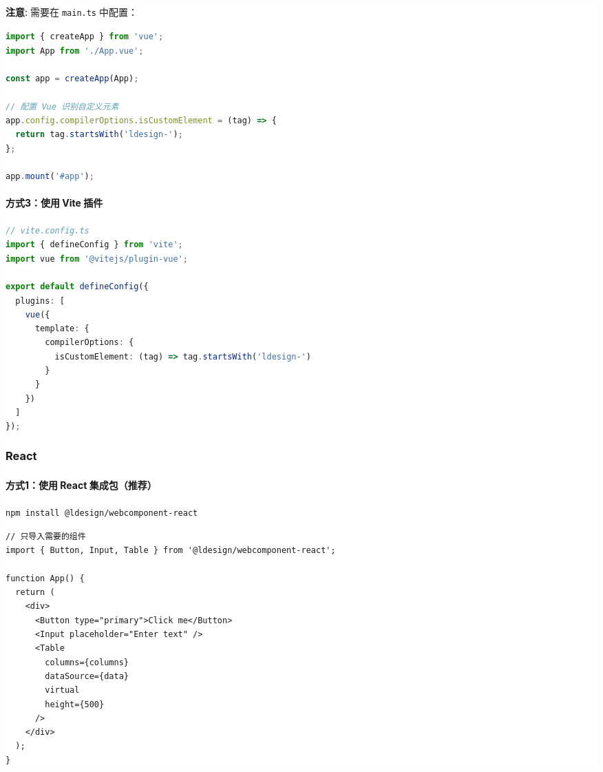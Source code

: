 **注意**: 需要在 `main.ts` 中配置：

```typescript
import { createApp } from 'vue';
import App from './App.vue';

const app = createApp(App);

// 配置 Vue 识别自定义元素
app.config.compilerOptions.isCustomElement = (tag) => {
  return tag.startsWith('ldesign-');
};

app.mount('#app');
```

#### 方式3：使用 Vite 插件

```typescript
// vite.config.ts
import { defineConfig } from 'vite';
import vue from '@vitejs/plugin-vue';

export default defineConfig({
  plugins: [
    vue({
      template: {
        compilerOptions: {
          isCustomElement: (tag) => tag.startsWith('ldesign-')
        }
      }
    })
  ]
});
```

### React

#### 方式1：使用 React 集成包（推荐）

```bash
npm install @ldesign/webcomponent-react
```

```tsx
// 只导入需要的组件
import { Button, Input, Table } from '@ldesign/webcomponent-react';

function App() {
  return (
    <div>
      <Button type="primary">Click me</Button>
      <Input placeholder="Enter text" />
      <Table 
        columns={columns} 
        dataSource={data}
        virtual
        height={500}
      />
    </div>
  );
}
```
